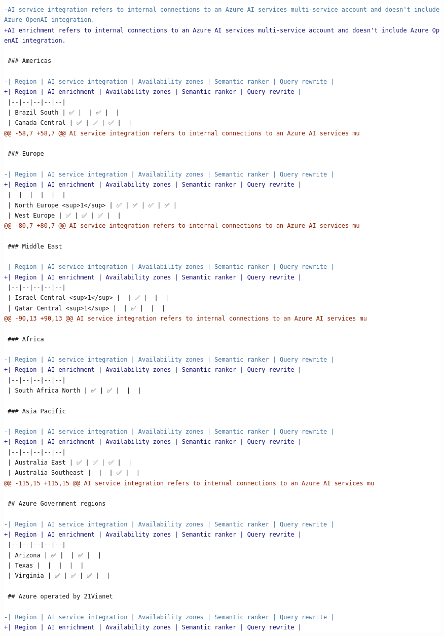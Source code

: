 ````diff
-AI service integration refers to internal connections to an Azure AI services multi-service account and doesn't include Azure OpenAI integration.
+AI enrichment refers to internal connections to an Azure AI services multi-service account and doesn't include Azure OpenAI integration.
 
 ### Americas
 
-| Region | AI service integration | Availability zones | Semantic ranker | Query rewrite |
+| Region | AI enrichment | Availability zones | Semantic ranker | Query rewrite |
 |--|--|--|--|--|
 | Brazil South​​ ​| ✅ |  | ✅ |  |
 | Canada Central​​ | ✅ | ✅ | ✅ |  |
@@ -58,7 +58,7 @@ AI service integration refers to internal connections to an Azure AI services mu
 
 ### Europe
 
-| Region | AI service integration | Availability zones | Semantic ranker | Query rewrite |
+| Region | AI enrichment | Availability zones | Semantic ranker | Query rewrite |
 |--|--|--|--|--|
 | North Europe​ <sup>1</sup>​ | ✅ | ✅ | ✅ | ✅ |
 | West Europe​​ | ✅ | ✅ | ✅ |  |
@@ -80,7 +80,7 @@ AI service integration refers to internal connections to an Azure AI services mu
 
 ### Middle East
 
-| Region | AI service integration | Availability zones | Semantic ranker | Query rewrite |
+| Region | AI enrichment | Availability zones | Semantic ranker | Query rewrite |
 |--|--|--|--|--|
 | Israel Central​ <sup>1</sup> |  | ✅ |  |  |
 | Qatar Central​ <sup>1</sup> |  | ✅ |  |  |
@@ -90,13 +90,13 @@ AI service integration refers to internal connections to an Azure AI services mu
 
 ### Africa
 
-| Region | AI service integration | Availability zones | Semantic ranker | Query rewrite |
+| Region | AI enrichment | Availability zones | Semantic ranker | Query rewrite |
 |--|--|--|--|--|
 | South Africa North​ | ✅ | ✅ |  |  |
 
 ### Asia Pacific
 
-| Region | AI service integration | Availability zones | Semantic ranker | Query rewrite |
+| Region | AI enrichment | Availability zones | Semantic ranker | Query rewrite |
 |--|--|--|--|--|
 | Australia East​ ​| ✅ | ✅ | ✅ |  |
 | Australia Southeast​​​ |  |  | ✅ |  |
@@ -115,15 +115,15 @@ AI service integration refers to internal connections to an Azure AI services mu
 
 ## Azure Government regions
 
-| Region | AI service integration | Availability zones | Semantic ranker | Query rewrite |
+| Region | AI enrichment | Availability zones | Semantic ranker | Query rewrite |
 |--|--|--|--|--|
 | Arizona | ✅ |  | ✅ |  |
 | Texas |  |  |  |  |
 | Virginia | ✅ | ✅ | ✅ |  |
 
 ## Azure operated by 21Vianet
 
-| Region | AI service integration | Availability zones | Semantic ranker | Query rewrite |
+| Region | AI enrichment | Availability zones | Semantic ranker | Query rewrite |
````